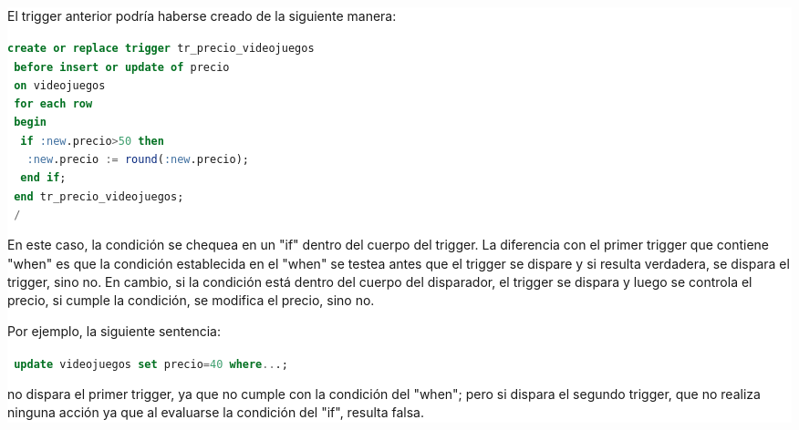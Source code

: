 El trigger anterior podría haberse creado de la siguiente manera:

```sql
create or replace trigger tr_precio_videojuegos
 before insert or update of precio
 on videojuegos
 for each row
 begin
  if :new.precio>50 then
   :new.precio := round(:new.precio);
  end if;
 end tr_precio_videojuegos;
 /
 ```
En este caso, la condición se chequea en un "if" dentro del cuerpo del trigger. La diferencia con el primer trigger que contiene "when" es que la condición establecida en el "when" se testea antes que el trigger se dispare y si resulta verdadera, 
se dispara el trigger, sino no. En cambio, si la condición está dentro del cuerpo del disparador, el trigger se dispara y luego se controla el precio, si cumple la condición, se modifica el precio, sino no.

Por ejemplo, la siguiente sentencia:
```sql
 update videojuegos set precio=40 where...;
 ```
no dispara el primer trigger, ya que no cumple con la condición del "when"; pero si dispara el segundo trigger, que no realiza ninguna acción ya que al evaluarse la condición del "if", resulta falsa.
